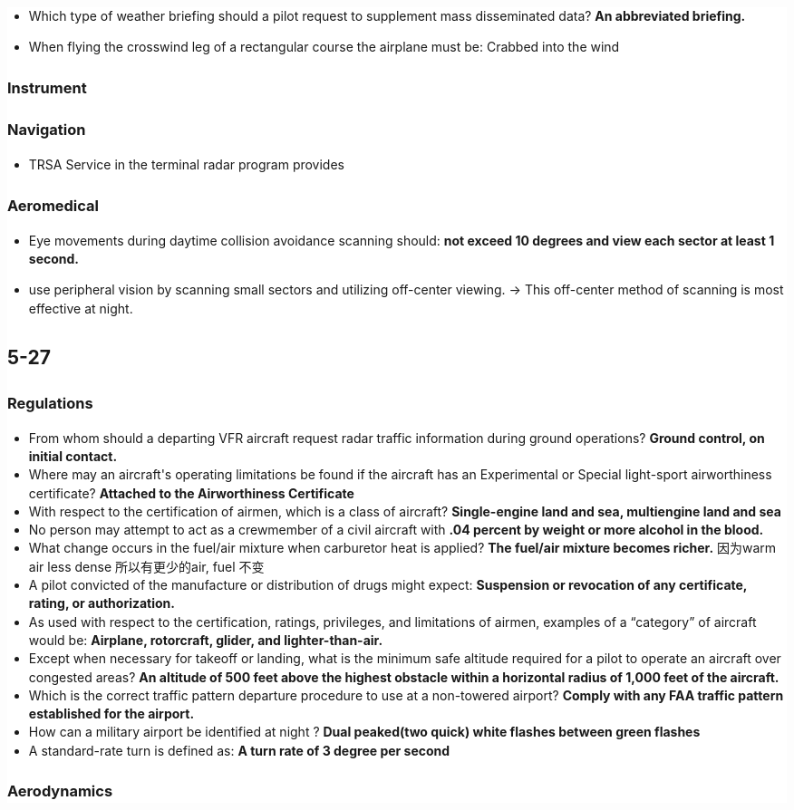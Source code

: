 * Which type of weather briefing should a pilot request to supplement mass disseminated data? **An abbreviated briefing.**



* When flying the crosswind leg of a rectangular course the airplane must be: Crabbed into the wind

### Instrument



### Navigation

* TRSA Service in the terminal radar program provides 



### Aeromedical 

* Eye movements during daytime collision avoidance scanning should: **not exceed 10 degrees and view each sector at least 1 second.**

* use peripheral vision by scanning small sectors and utilizing off-center viewing. -> This off-center method of scanning is most effective at night. 



## 5-27

### Regulations

* From whom should a departing VFR aircraft request radar traffic information during ground operations?  **Ground control, on initial contact.**
* Where may an aircraft's operating limitations be found if the aircraft has an Experimental or Special light-sport airworthiness certificate? **Attached to the Airworthiness Certificate**
* With respect to the certification of airmen, which is a class of aircraft? **Single-engine land and sea, multiengine land and sea**
* No person may attempt to act as a crewmember of a civil aircraft with **.04 percent by weight or more alcohol in the blood.**
* What change occurs in the fuel/air mixture when carburetor heat is applied? **The fuel/air mixture becomes richer.** 因为warm air less dense 所以有更少的air, fuel 不变
* A pilot convicted of the manufacture or distribution of drugs might expect: **Suspension or revocation of any certificate, rating, or authorization.**
* As used with respect to the certification, ratings, privileges, and limitations of airmen, examples of a “category” of aircraft would be: **Airplane, rotorcraft, glider, and lighter-than-air.**
* Except when necessary for takeoff or landing, what is the minimum safe altitude required for a pilot to operate an aircraft over congested areas? **An altitude of 500 feet above the highest obstacle within a horizontal radius of 1,000 feet of the aircraft.**
* Which is the correct traffic pattern departure procedure to use at a non-towered airport? **Comply with any FAA traffic pattern established for the airport.**
* How can a military airport be identified at night ? **Dual peaked(two quick) white flashes between green flashes**
* A standard-rate turn is defined as: **A turn rate of 3 degree per second**



### Aerodynamics
